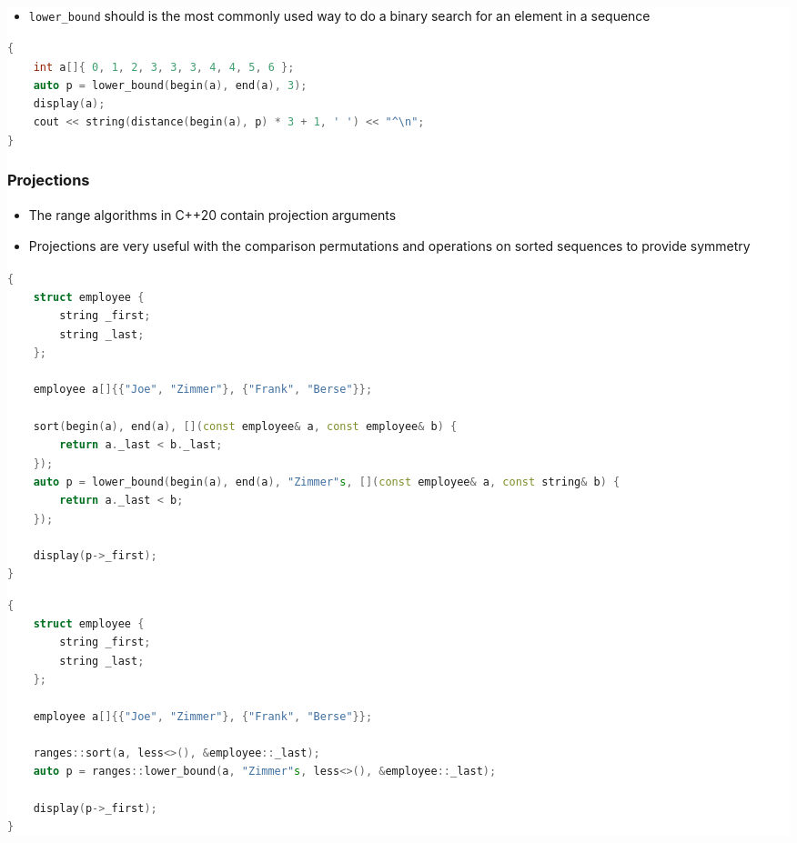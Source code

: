 - `lower_bound` should is the most commonly used way to do a binary search for an element in a sequence

```c++
{
    int a[]{ 0, 1, 2, 3, 3, 3, 4, 4, 5, 6 };
    auto p = lower_bound(begin(a), end(a), 3);
    display(a);
    cout << string(distance(begin(a), p) * 3 + 1, ' ') << "^\n";
}
```


### Projections



- The range algorithms in C++20 contain projection arguments



- Projections are very useful with the comparison permutations and operations on sorted sequences to provide symmetry


```c++ slideshow={"slide_type": "slide"}
{
    struct employee {
        string _first;
        string _last;
    };

    employee a[]{{"Joe", "Zimmer"}, {"Frank", "Berse"}};

    sort(begin(a), end(a), [](const employee& a, const employee& b) {
        return a._last < b._last;
    });
    auto p = lower_bound(begin(a), end(a), "Zimmer"s, [](const employee& a, const string& b) {
        return a._last < b;
    });
    
    display(p->_first);
}
```


```cpp
{
    struct employee {
        string _first;
        string _last;
    };

    employee a[]{{"Joe", "Zimmer"}, {"Frank", "Berse"}};

    ranges::sort(a, less<>(), &employee::_last);
    auto p = ranges::lower_bound(a, "Zimmer"s, less<>(), &employee::_last);
   
    display(p->_first);
}
```
